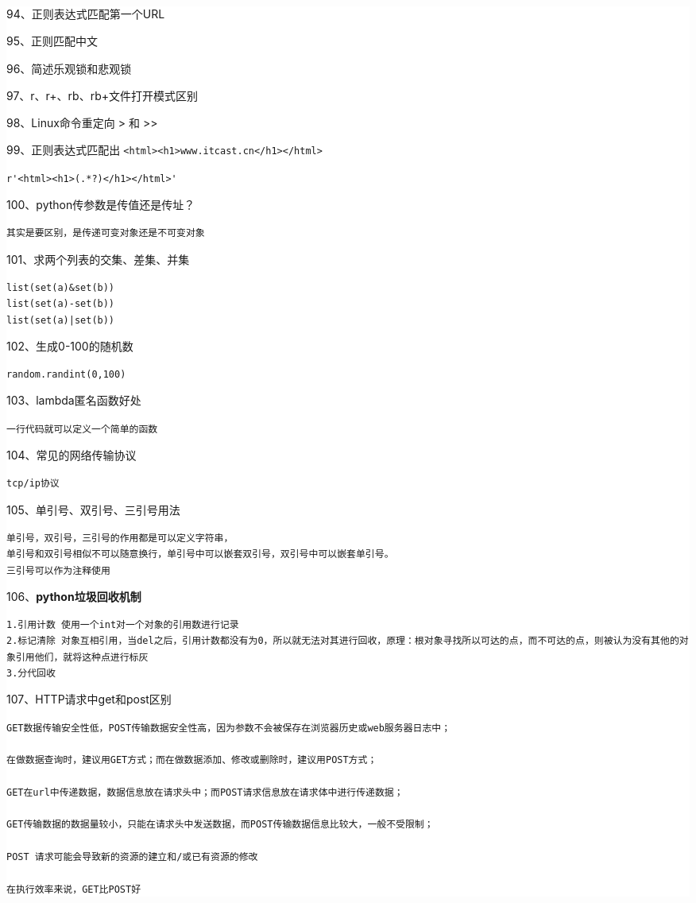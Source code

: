 94、正则表达式匹配第一个URL

95、正则匹配中文

96、简述乐观锁和悲观锁



97、r、r+、rb、rb+文件打开模式区别

98、Linux命令重定向 > 和 >>

99、正则表达式匹配出 `<html><h1>www.itcast.cn</h1></html>`

    r'<html><h1>(.*?)</h1></html>'

100、python传参数是传值还是传址？

    其实是要区别，是传递可变对象还是不可变对象

101、求两个列表的交集、差集、并集

    list(set(a)&set(b))
    list(set(a)-set(b))
    list(set(a)|set(b))

102、生成0-100的随机数

    random.randint(0,100)

103、lambda匿名函数好处

    一行代码就可以定义一个简单的函数

104、常见的网络传输协议

    tcp/ip协议

105、单引号、双引号、三引号用法

    单引号，双引号，三引号的作用都是可以定义字符串，
    单引号和双引号相似不可以随意换行，单引号中可以嵌套双引号，双引号中可以嵌套单引号。
    三引号可以作为注释使用

106、**python垃圾回收机制**

    1.引用计数 使用一个int对一个对象的引用数进行记录
    2.标记清除 对象互相引用，当del之后，引用计数都没有为0，所以就无法对其进行回收，原理：根对象寻找所以可达的点，而不可达的点，则被认为没有其他的对象引用他们，就将这种点进行标灰
    3.分代回收

107、HTTP请求中get和post区别

    GET数据传输安全性低，POST传输数据安全性高，因为参数不会被保存在浏览器历史或web服务器日志中；

    在做数据查询时，建议用GET方式；而在做数据添加、修改或删除时，建议用POST方式；

    GET在url中传递数据，数据信息放在请求头中；而POST请求信息放在请求体中进行传递数据；

    GET传输数据的数据量较小，只能在请求头中发送数据，而POST传输数据信息比较大，一般不受限制；

    POST 请求可能会导致新的资源的建立和/或已有资源的修改
    
    在执行效率来说，GET比POST好

